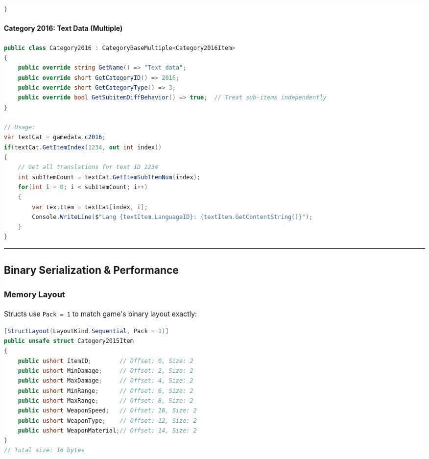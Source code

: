 ```csharp
}
```

#### Category 2016: Text Data (Multiple)

```csharp
public class Category2016 : CategoryBaseMultiple<Category2016Item>
{
    public override string GetName() => "Text data";
    public override short GetCategoryID() => 2016;
    public override short GetCategoryType() => 3;
    public override bool GetSubitemDiffBehavior() => true;  // Treat sub-items independently
}

// Usage:
var textCat = gamedata.c2016;
if(textCat.GetItemIndex(1234, out int index))
{
    // Get all translations for text ID 1234
    int subItemCount = textCat.GetItemSubItemNum(index);
    for(int i = 0; i < subItemCount; i++)
    {
        var textItem = textCat[index, i];
        Console.WriteLine($"Lang {textItem.LanguageID}: {textItem.GetContentString()}");
    }
}
```

---

## Binary Serialization & Performance

### Memory Layout

Structs use `Pack = 1` to match game's binary layout exactly:

```csharp
[StructLayout(LayoutKind.Sequential, Pack = 1)]
public unsafe struct Category2015Item
{
    public ushort ItemID;        // Offset: 0, Size: 2
    public ushort MinDamage;     // Offset: 2, Size: 2
    public ushort MaxDamage;     // Offset: 4, Size: 2
    public ushort MinRange;      // Offset: 6, Size: 2
    public ushort MaxRange;      // Offset: 8, Size: 2
    public ushort WeaponSpeed;   // Offset: 10, Size: 2
    public ushort WeaponType;    // Offset: 12, Size: 2
    public ushort WeaponMaterial;// Offset: 14, Size: 2
}
// Total size: 16 bytes
```
